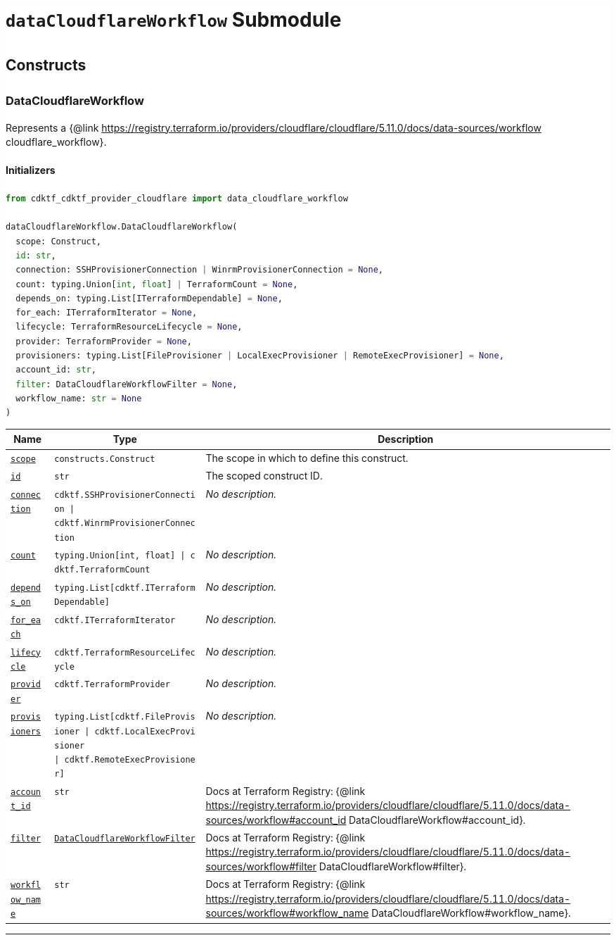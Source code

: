 # `dataCloudflareWorkflow` Submodule <a name="`dataCloudflareWorkflow` Submodule" id="@cdktf/provider-cloudflare.dataCloudflareWorkflow"></a>

## Constructs <a name="Constructs" id="Constructs"></a>

### DataCloudflareWorkflow <a name="DataCloudflareWorkflow" id="@cdktf/provider-cloudflare.dataCloudflareWorkflow.DataCloudflareWorkflow"></a>

Represents a {@link https://registry.terraform.io/providers/cloudflare/cloudflare/5.11.0/docs/data-sources/workflow cloudflare_workflow}.

#### Initializers <a name="Initializers" id="@cdktf/provider-cloudflare.dataCloudflareWorkflow.DataCloudflareWorkflow.Initializer"></a>

```python
from cdktf_cdktf_provider_cloudflare import data_cloudflare_workflow

dataCloudflareWorkflow.DataCloudflareWorkflow(
  scope: Construct,
  id: str,
  connection: SSHProvisionerConnection | WinrmProvisionerConnection = None,
  count: typing.Union[int, float] | TerraformCount = None,
  depends_on: typing.List[ITerraformDependable] = None,
  for_each: ITerraformIterator = None,
  lifecycle: TerraformResourceLifecycle = None,
  provider: TerraformProvider = None,
  provisioners: typing.List[FileProvisioner | LocalExecProvisioner | RemoteExecProvisioner] = None,
  account_id: str,
  filter: DataCloudflareWorkflowFilter = None,
  workflow_name: str = None
)
```

| **Name** | **Type** | **Description** |
| --- | --- | --- |
| <code><a href="#@cdktf/provider-cloudflare.dataCloudflareWorkflow.DataCloudflareWorkflow.Initializer.parameter.scope">scope</a></code> | <code>constructs.Construct</code> | The scope in which to define this construct. |
| <code><a href="#@cdktf/provider-cloudflare.dataCloudflareWorkflow.DataCloudflareWorkflow.Initializer.parameter.id">id</a></code> | <code>str</code> | The scoped construct ID. |
| <code><a href="#@cdktf/provider-cloudflare.dataCloudflareWorkflow.DataCloudflareWorkflow.Initializer.parameter.connection">connection</a></code> | <code>cdktf.SSHProvisionerConnection \| cdktf.WinrmProvisionerConnection</code> | *No description.* |
| <code><a href="#@cdktf/provider-cloudflare.dataCloudflareWorkflow.DataCloudflareWorkflow.Initializer.parameter.count">count</a></code> | <code>typing.Union[int, float] \| cdktf.TerraformCount</code> | *No description.* |
| <code><a href="#@cdktf/provider-cloudflare.dataCloudflareWorkflow.DataCloudflareWorkflow.Initializer.parameter.dependsOn">depends_on</a></code> | <code>typing.List[cdktf.ITerraformDependable]</code> | *No description.* |
| <code><a href="#@cdktf/provider-cloudflare.dataCloudflareWorkflow.DataCloudflareWorkflow.Initializer.parameter.forEach">for_each</a></code> | <code>cdktf.ITerraformIterator</code> | *No description.* |
| <code><a href="#@cdktf/provider-cloudflare.dataCloudflareWorkflow.DataCloudflareWorkflow.Initializer.parameter.lifecycle">lifecycle</a></code> | <code>cdktf.TerraformResourceLifecycle</code> | *No description.* |
| <code><a href="#@cdktf/provider-cloudflare.dataCloudflareWorkflow.DataCloudflareWorkflow.Initializer.parameter.provider">provider</a></code> | <code>cdktf.TerraformProvider</code> | *No description.* |
| <code><a href="#@cdktf/provider-cloudflare.dataCloudflareWorkflow.DataCloudflareWorkflow.Initializer.parameter.provisioners">provisioners</a></code> | <code>typing.List[cdktf.FileProvisioner \| cdktf.LocalExecProvisioner \| cdktf.RemoteExecProvisioner]</code> | *No description.* |
| <code><a href="#@cdktf/provider-cloudflare.dataCloudflareWorkflow.DataCloudflareWorkflow.Initializer.parameter.accountId">account_id</a></code> | <code>str</code> | Docs at Terraform Registry: {@link https://registry.terraform.io/providers/cloudflare/cloudflare/5.11.0/docs/data-sources/workflow#account_id DataCloudflareWorkflow#account_id}. |
| <code><a href="#@cdktf/provider-cloudflare.dataCloudflareWorkflow.DataCloudflareWorkflow.Initializer.parameter.filter">filter</a></code> | <code><a href="#@cdktf/provider-cloudflare.dataCloudflareWorkflow.DataCloudflareWorkflowFilter">DataCloudflareWorkflowFilter</a></code> | Docs at Terraform Registry: {@link https://registry.terraform.io/providers/cloudflare/cloudflare/5.11.0/docs/data-sources/workflow#filter DataCloudflareWorkflow#filter}. |
| <code><a href="#@cdktf/provider-cloudflare.dataCloudflareWorkflow.DataCloudflareWorkflow.Initializer.parameter.workflowName">workflow_name</a></code> | <code>str</code> | Docs at Terraform Registry: {@link https://registry.terraform.io/providers/cloudflare/cloudflare/5.11.0/docs/data-sources/workflow#workflow_name DataCloudflareWorkflow#workflow_name}. |

---